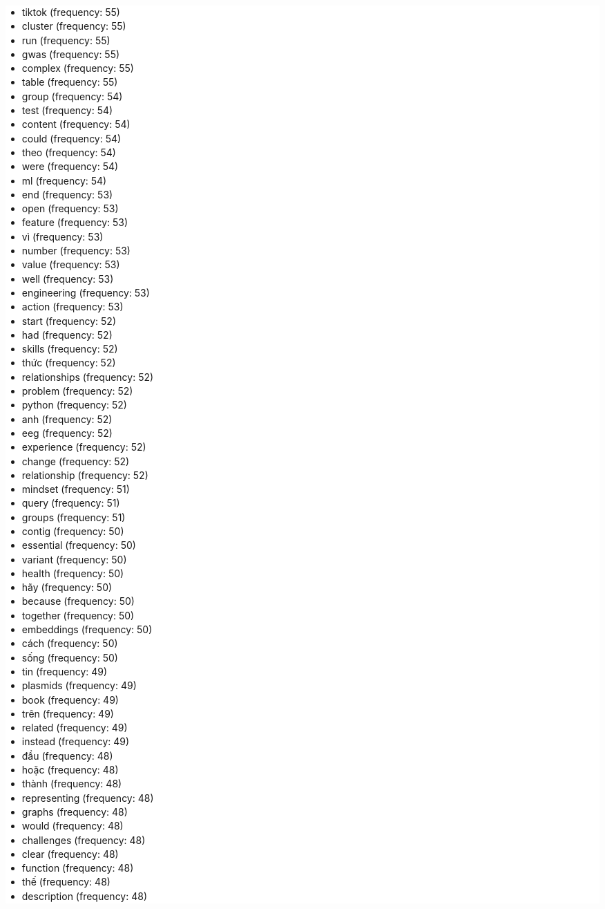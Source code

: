 - tiktok (frequency: 55)
- cluster (frequency: 55)
- run (frequency: 55)
- gwas (frequency: 55)
- complex (frequency: 55)
- table (frequency: 55)
- group (frequency: 54)
- test (frequency: 54)
- content (frequency: 54)
- could (frequency: 54)
- theo (frequency: 54)
- were (frequency: 54)
- ml (frequency: 54)
- end (frequency: 53)
- open (frequency: 53)
- feature (frequency: 53)
- vì (frequency: 53)
- number (frequency: 53)
- value (frequency: 53)
- well (frequency: 53)
- engineering (frequency: 53)
- action (frequency: 53)
- start (frequency: 52)
- had (frequency: 52)
- skills (frequency: 52)
- thức (frequency: 52)
- relationships (frequency: 52)
- problem (frequency: 52)
- python (frequency: 52)
- anh (frequency: 52)
- eeg (frequency: 52)
- experience (frequency: 52)
- change (frequency: 52)
- relationship (frequency: 52)
- mindset (frequency: 51)
- query (frequency: 51)
- groups (frequency: 51)
- contig (frequency: 50)
- essential (frequency: 50)
- variant (frequency: 50)
- health (frequency: 50)
- hãy (frequency: 50)
- because (frequency: 50)
- together (frequency: 50)
- embeddings (frequency: 50)
- cách (frequency: 50)
- sống (frequency: 50)
- tin (frequency: 49)
- plasmids (frequency: 49)
- book (frequency: 49)
- trên (frequency: 49)
- related (frequency: 49)
- instead (frequency: 49)
- đầu (frequency: 48)
- hoặc (frequency: 48)
- thành (frequency: 48)
- representing (frequency: 48)
- graphs (frequency: 48)
- would (frequency: 48)
- challenges (frequency: 48)
- clear (frequency: 48)
- function (frequency: 48)
- thế (frequency: 48)
- description (frequency: 48)